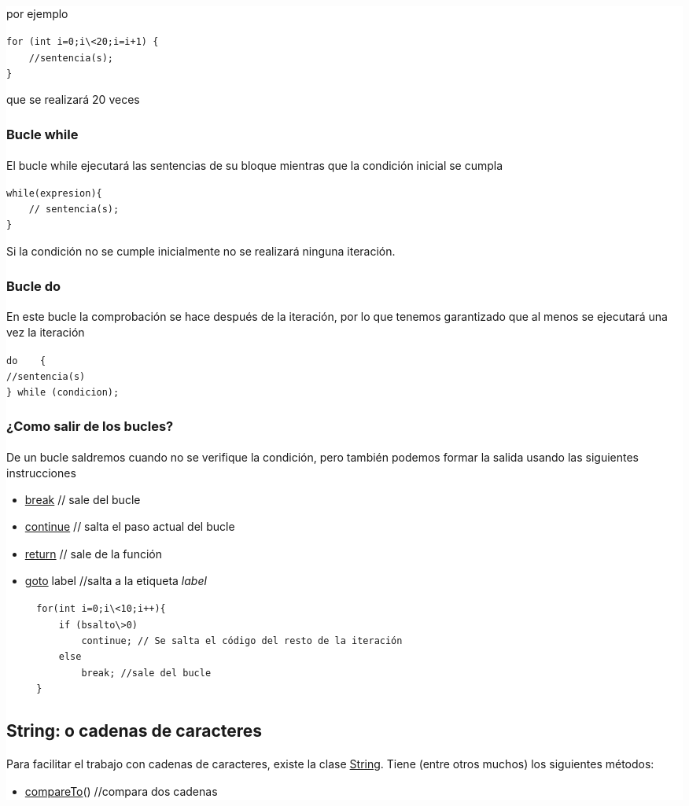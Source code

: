 
por ejemplo


    for (int i=0;i\<20;i=i+1) {
        //sentencia(s);
    }

que se realizará 20 veces

### Bucle while

El bucle while ejecutará las sentencias de su bloque mientras que la condición inicial se cumpla

    while(expresion){
        // sentencia(s);
    }

Si la condición no se cumple inicialmente no se realizará ninguna iteración.

### Bucle do

En este bucle la comprobación se hace después de la iteración, por lo que tenemos garantizado que al menos se ejecutará una vez la iteración

    do    {
    //sentencia(s)
    } while (condicion);

### ¿Como salir de los bucles?

De un bucle saldremos cuando no se verifique la condición, pero también podemos formar la salida usando las siguientes instrucciones

* [break](http://Arduino.cc/en/Reference/Break) // sale del bucle

* [continue](http://Arduino.cc/en/Reference/Continue) // salta el paso actual del bucle

* [return](http://Arduino.cc/en/Reference/Return) // sale de la función

* [goto](http://Arduino.cc/en/Reference/Goto) label //salta a la etiqueta *label*



        for(int i=0;i\<10;i++){
            if (bsalto\>0)
                continue; // Se salta el código del resto de la iteración
            else
                break; //sale del bucle
        }


String: o cadenas de caracteres
-------------------------------

Para facilitar el trabajo con cadenas de caracteres, existe la clase [String](http://Arduino.cc/en/Reference/StringObject). Tiene (entre otros muchos) los siguientes métodos:

* [compareTo](http://Arduino.cc/en/Reference/StringCompareTo)() //compara dos cadenas
